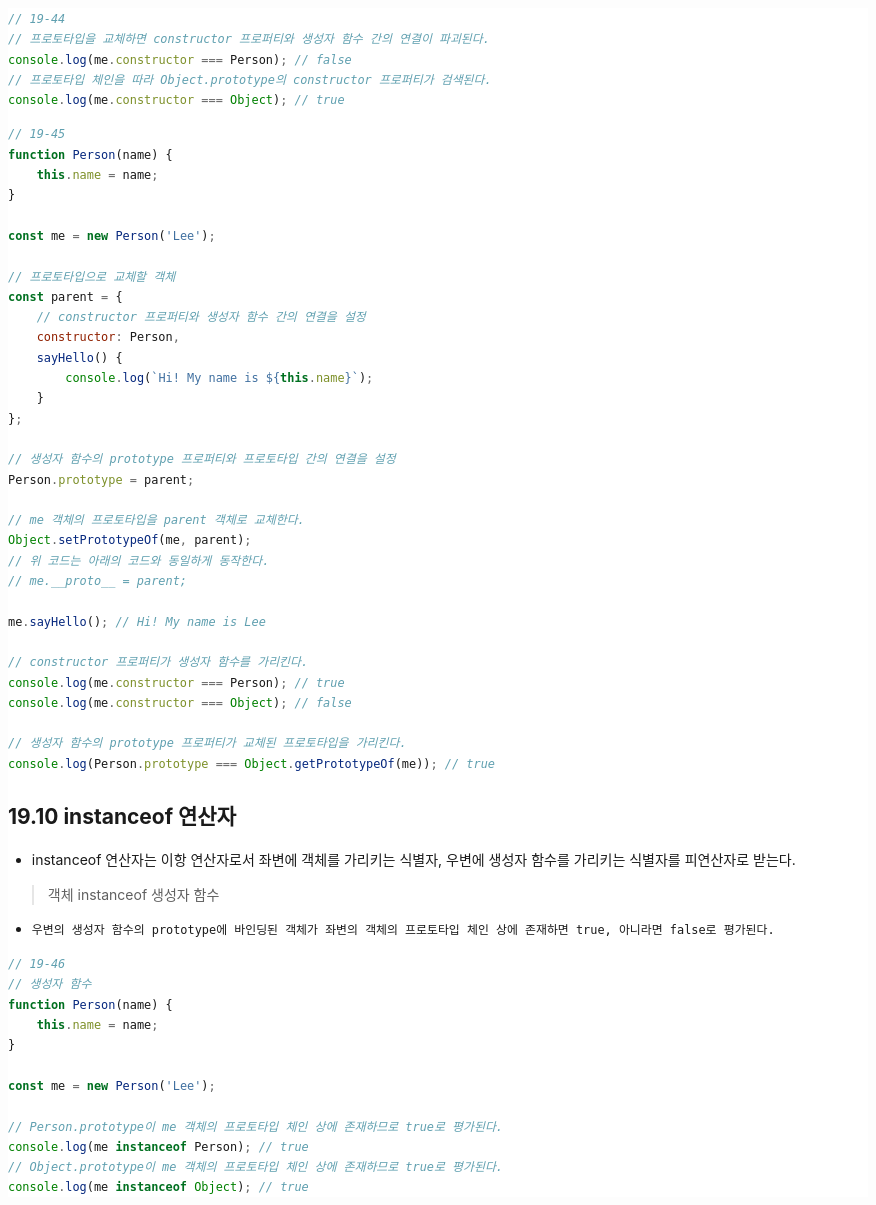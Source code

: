 ```javascript
// 19-44
// 프로토타입을 교체하면 constructor 프로퍼티와 생성자 함수 간의 연결이 파괴된다.
console.log(me.constructor === Person); // false
// 프로토타입 체인을 따라 Object.prototype의 constructor 프로퍼티가 검색된다.
console.log(me.constructor === Object); // true
```

```javascript
// 19-45
function Person(name) {
    this.name = name;
}

const me = new Person('Lee');

// 프로토타입으로 교체할 객체
const parent = {
    // constructor 프로퍼티와 생성자 함수 간의 연결을 설정
    constructor: Person,
    sayHello() {
        console.log(`Hi! My name is ${this.name}`);
    }
};

// 생성자 함수의 prototype 프로퍼티와 프로토타입 간의 연결을 설정
Person.prototype = parent;

// me 객체의 프로토타입을 parent 객체로 교체한다.
Object.setPrototypeOf(me, parent);
// 위 코드는 아래의 코드와 동일하게 동작한다.
// me.__proto__ = parent;

me.sayHello(); // Hi! My name is Lee

// constructor 프로퍼티가 생성자 함수를 가리킨다.
console.log(me.constructor === Person); // true
console.log(me.constructor === Object); // false

// 생성자 함수의 prototype 프로퍼티가 교체된 프로토타입을 가리킨다.
console.log(Person.prototype === Object.getPrototypeOf(me)); // true
```

## 19.10 instanceof 연산자

- instanceof 연산자는 이항 연산자로서 좌변에 객체를 가리키는 식별자, 우변에 생성자 함수를 가리키는 식별자를 피연산자로 받는다.

> 객체 instanceof 생성자 함수

- `우변의 생성자 함수의 prototype에 바인딩된 객체가 좌변의 객체의 프로토타입 체인 상에 존재하면 true, 아니라면 false로 평가된다.`

```javascript
// 19-46
// 생성자 함수
function Person(name) {
    this.name = name;
}

const me = new Person('Lee');

// Person.prototype이 me 객체의 프로토타입 체인 상에 존재하므로 true로 평가된다.
console.log(me instanceof Person); // true
// Object.prototype이 me 객체의 프로토타입 체인 상에 존재하므로 true로 평가된다.
console.log(me instanceof Object); // true
```
